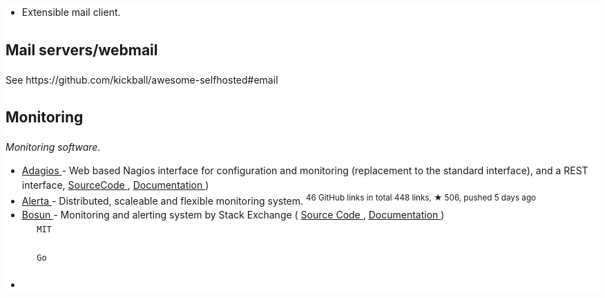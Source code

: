   - Extensible mail client.
 </li>
</ul>
<h2>
 Mail servers/webmail
</h2>
<p>
 See https://github.com/kickball/awesome-selfhosted#email
</p>
<h2>
 Monitoring
</h2>
<p>
 <em>
  Monitoring software.
 </em>
</p>
<ul>
 <li>
  <a href="http://adagios.org/">
   Adagios
  </a>
  - Web based Nagios interface for configuration and monitoring (replacement to the standard interface), and a REST interface,
  <a href="https://github.com/opinkerfi/adagios">
   SourceCode
  </a>
  ,
  <a href="https://github.com/opinkerfi/adagios/wiki">
   Documentation
  </a>
  )
 </li>
 <li>
  <a href="https://github.com/guardian/alerta">
   Alerta
  </a>
  - Distributed, scaleable and flexible monitoring system.
  <sup>
   46 GitHub links in total 448 links, &#9733 506, pushed 5 days ago
  </sup>
 </li>
 <li>
  <a href="http://bosun.org/">
   Bosun
  </a>
  - Monitoring and alerting system by Stack Exchange (
  <a href="https://github.com/bosun-monitor/bosun">
   Source Code
  </a>
  ,
  <a href="http://bosun.org/quickstart.html">
   Documentation
  </a>
  )
  <code>
   MIT
  </code>
  <code>
   Go
  </code>
 </li>
 <li>
  <a href="http://www.cacti.net">